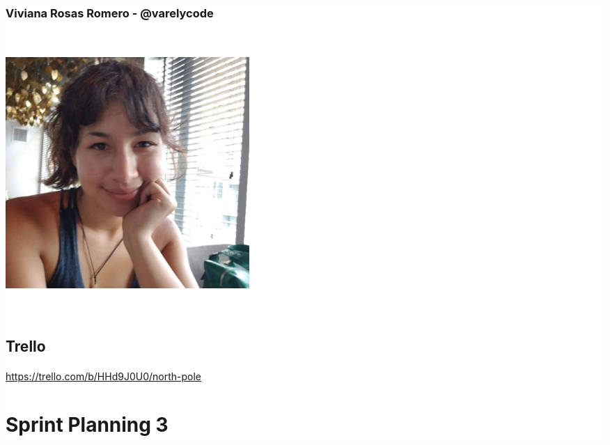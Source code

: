 ### Viviana Rosas Romero - @varelycode

<img src="img/viv.png" width="350" height="400" alt="viv"  />

## Trello
https://trello.com/b/HHd9J0U0/north-pole




# Sprint Planning 3

